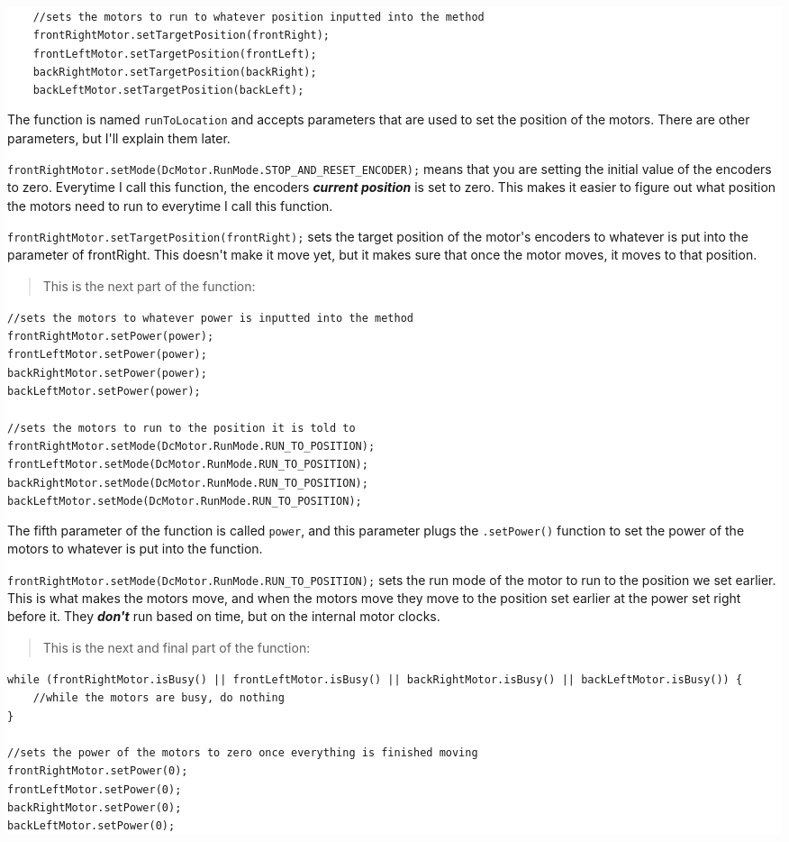         //sets the motors to run to whatever position inputted into the method
        frontRightMotor.setTargetPosition(frontRight);
        frontLeftMotor.setTargetPosition(frontLeft);
        backRightMotor.setTargetPosition(backRight);
        backLeftMotor.setTargetPosition(backLeft);

The function is named `runToLocation` and accepts parameters that are used to set the position
of the motors. There are other parameters, but I'll explain them later.

`frontRightMotor.setMode(DcMotor.RunMode.STOP_AND_RESET_ENCODER);` means that you are setting the initial
value of the encoders to zero. Everytime I call this function, the encoders ***current position*** is set to zero.
This makes it easier to figure out what position the motors need to run to everytime I call this function.

`frontRightMotor.setTargetPosition(frontRight);` sets the target position of the motor's encoders
to whatever is put into the parameter of frontRight. This doesn't make it move yet, but it makes sure that once the motor moves, it moves to that position.

> This is the next part of the function:

    //sets the motors to whatever power is inputted into the method
    frontRightMotor.setPower(power);
    frontLeftMotor.setPower(power);
    backRightMotor.setPower(power);
    backLeftMotor.setPower(power);

    //sets the motors to run to the position it is told to
    frontRightMotor.setMode(DcMotor.RunMode.RUN_TO_POSITION);
    frontLeftMotor.setMode(DcMotor.RunMode.RUN_TO_POSITION);
    backRightMotor.setMode(DcMotor.RunMode.RUN_TO_POSITION);
    backLeftMotor.setMode(DcMotor.RunMode.RUN_TO_POSITION);

The fifth parameter of the function is called `power`, and this parameter plugs the `.setPower()` function to set the power of the motors to whatever is put into the function.

`frontRightMotor.setMode(DcMotor.RunMode.RUN_TO_POSITION);` sets the run mode of the motor to run to the position we set earlier.
This is what makes the motors move, and when
the motors move they move to the position set earlier at the power set right
before it. They ***don't*** run based on time, but on the internal motor clocks.

> This is the next and final part of the function:

    while (frontRightMotor.isBusy() || frontLeftMotor.isBusy() || backRightMotor.isBusy() || backLeftMotor.isBusy()) {
        //while the motors are busy, do nothing
    }

    //sets the power of the motors to zero once everything is finished moving
    frontRightMotor.setPower(0);
    frontLeftMotor.setPower(0);
    backRightMotor.setPower(0);
    backLeftMotor.setPower(0);
